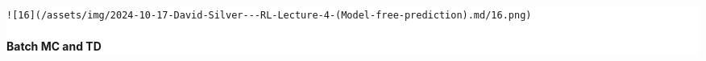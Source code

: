 	![16](/assets/img/2024-10-17-David-Silver---RL-Lecture-4-(Model-free-prediction).md/16.png)



#### **Batch MC and TD**


